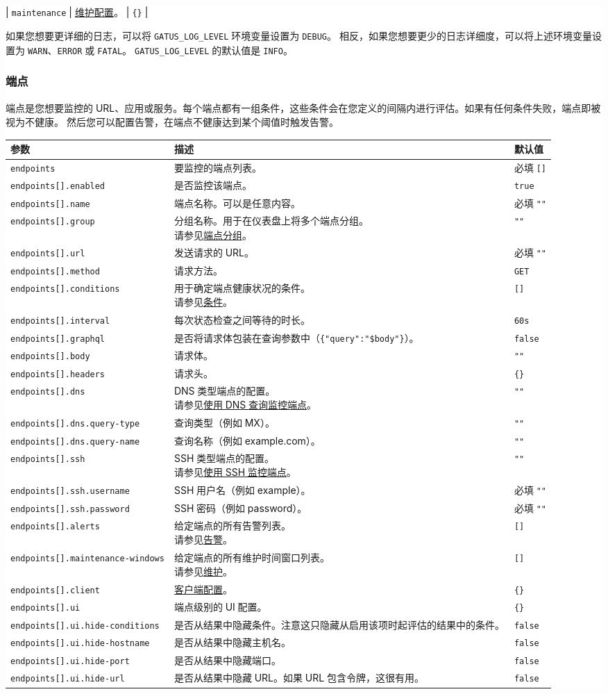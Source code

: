 | `maintenance`                | [维护配置](#maintenance)。                                                                                                         | `{}`                        |

如果您想要更详细的日志，可以将 `GATUS_LOG_LEVEL` 环境变量设置为 `DEBUG`。
相反，如果您想要更少的日志详细度，可以将上述环境变量设置为 `WARN`、`ERROR` 或 `FATAL`。
`GATUS_LOG_LEVEL` 的默认值是 `INFO`。

### 端点
端点是您想要监控的 URL、应用或服务。每个端点都有一组条件，这些条件会在您定义的间隔内进行评估。如果有任何条件失败，端点即被视为不健康。
然后您可以配置告警，在端点不健康达到某个阈值时触发告警。

| 参数                                         | 描述                                                                                                                                     | 默认值                      |
|:--------------------------------------------|:----------------------------------------------------------------------------------------------------------------------------------------|:----------------------------|
| `endpoints`                                 | 要监控的端点列表。                                                                                                                       | 必填 `[]`                   |
| `endpoints[].enabled`                       | 是否监控该端点。                                                                                                                         | `true`                      |
| `endpoints[].name`                          | 端点名称。可以是任意内容。                                                                                                               | 必填 `""`                   |
| `endpoints[].group`                         | 分组名称。用于在仪表盘上将多个端点分组。<br />请参见[端点分组](#endpoint-groups)。                                                         | `""`                        |
| `endpoints[].url`                           | 发送请求的 URL。                                                                                                                         | 必填 `""`                   |
| `endpoints[].method`                        | 请求方法。                                                                                                                              | `GET`                       |
| `endpoints[].conditions`                    | 用于确定端点健康状况的条件。<br />请参见[条件](#conditions)。                                                                           | `[]`                        |
| `endpoints[].interval`                      | 每次状态检查之间等待的时长。                                                                                                            | `60s`                       |
| `endpoints[].graphql`                       | 是否将请求体包装在查询参数中（`{"query":"$body"}`）。                                                                                     | `false`                     |
| `endpoints[].body`                          | 请求体。                                                                                                                                | `""`                        |
| `endpoints[].headers`                       | 请求头。                                                                                                                                | `{}`                        |
| `endpoints[].dns`                           | DNS 类型端点的配置。<br />请参见[使用 DNS 查询监控端点](#monitoring-an-endpoint-using-dns-queries)。                                     | `""`                        |
| `endpoints[].dns.query-type`                | 查询类型（例如 MX）。                                                                                                                    | `""`                        |
| `endpoints[].dns.query-name`                | 查询名称（例如 example.com）。                                                                                                          | `""`                        |
| `endpoints[].ssh`                           | SSH 类型端点的配置。<br />请参见[使用 SSH 监控端点](#monitoring-an-endpoint-using-ssh)。                                                 | `""`                        |
| `endpoints[].ssh.username`                  | SSH 用户名（例如 example）。                                                                                                            | 必填 `""`                   |
| `endpoints[].ssh.password`                  | SSH 密码（例如 password）。                                                                                                             | 必填 `""`                   |
| `endpoints[].alerts`                        | 给定端点的所有告警列表。<br />请参见[告警](#alerting)。                                                                                 | `[]`                        |
| `endpoints[].maintenance-windows`           | 给定端点的所有维护时间窗口列表。<br />请参见[维护](#maintenance)。                                                                      | `[]`                        |
| `endpoints[].client`                        | [客户端配置](#client-configuration)。                                                                                                   | `{}`                        |
| `endpoints[].ui`                            | 端点级别的 UI 配置。                                                                                                                    | `{}`                        |
| `endpoints[].ui.hide-conditions`            | 是否从结果中隐藏条件。注意这只隐藏从启用该项时起评估的结果中的条件。                                                                     | `false`                     |
| `endpoints[].ui.hide-hostname`               | 是否从结果中隐藏主机名。                                                                                                                | `false`                     |
| `endpoints[].ui.hide-port`                   | 是否从结果中隐藏端口。                                                                                                                  | `false`                     |
| `endpoints[].ui.hide-url`                    | 是否从结果中隐藏 URL。如果 URL 包含令牌，这很有用。                                                                                       | `false`                     |